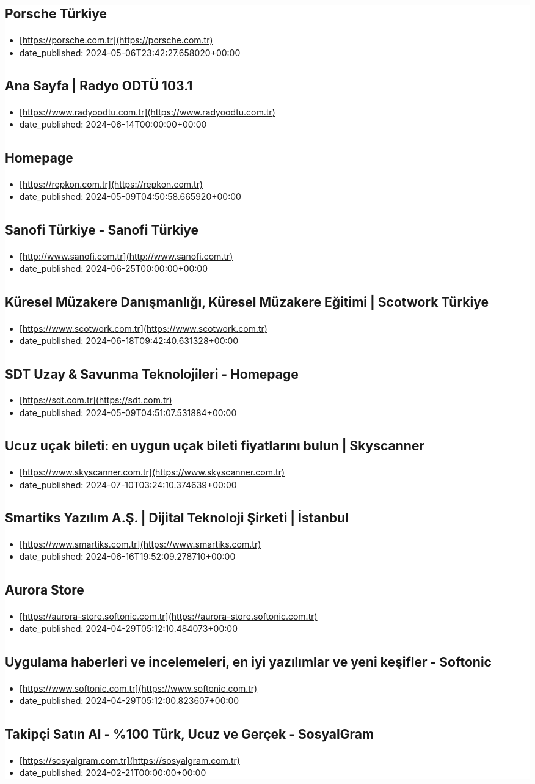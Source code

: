  ## Porsche Türkiye
 - [https://porsche.com.tr](https://porsche.com.tr)
 - date_published: 2024-05-06T23:42:27.658020+00:00

 ## Ana Sayfa | Radyo ODTÜ 103.1
 - [https://www.radyoodtu.com.tr](https://www.radyoodtu.com.tr)
 - date_published: 2024-06-14T00:00:00+00:00

 ## Homepage
 - [https://repkon.com.tr](https://repkon.com.tr)
 - date_published: 2024-05-09T04:50:58.665920+00:00

 ## Sanofi Türkiye - Sanofi Türkiye
 - [http://www.sanofi.com.tr](http://www.sanofi.com.tr)
 - date_published: 2024-06-25T00:00:00+00:00

 ## Küresel Müzakere Danışmanlığı, Küresel Müzakere Eğitimi | Scotwork Türkiye
 - [https://www.scotwork.com.tr](https://www.scotwork.com.tr)
 - date_published: 2024-06-18T09:42:40.631328+00:00

 ## SDT Uzay & Savunma Teknolojileri - Homepage
 - [https://sdt.com.tr](https://sdt.com.tr)
 - date_published: 2024-05-09T04:51:07.531884+00:00

 ## Ucuz uçak bileti: en uygun uçak bileti fiyatlarını bulun | Skyscanner
 - [https://www.skyscanner.com.tr](https://www.skyscanner.com.tr)
 - date_published: 2024-07-10T03:24:10.374639+00:00

 ## Smartiks Yazılım A.Ş. | Dijital Teknoloji Şirketi | İstanbul
 - [https://www.smartiks.com.tr](https://www.smartiks.com.tr)
 - date_published: 2024-06-16T19:52:09.278710+00:00

 ## Aurora Store
 - [https://aurora-store.softonic.com.tr](https://aurora-store.softonic.com.tr)
 - date_published: 2024-04-29T05:12:10.484073+00:00

 ## Uygulama haberleri ve incelemeleri, en iyi yazılımlar ve yeni keşifler - Softonic
 - [https://www.softonic.com.tr](https://www.softonic.com.tr)
 - date_published: 2024-04-29T05:12:00.823607+00:00

 ## Takipçi Satın Al - %100 Türk, Ucuz ve Gerçek - SosyalGram
 - [https://sosyalgram.com.tr](https://sosyalgram.com.tr)
 - date_published: 2024-02-21T00:00:00+00:00
